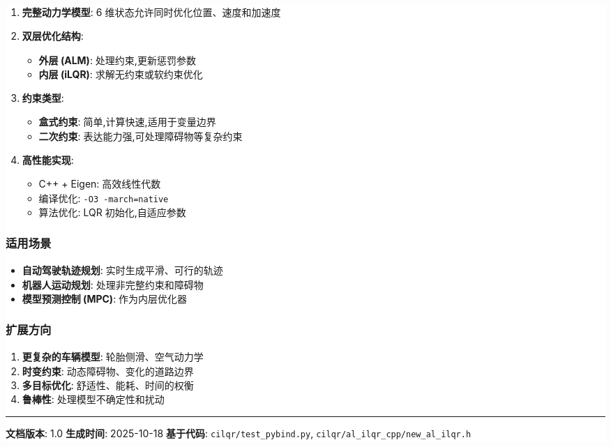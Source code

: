 1. **完整动力学模型**: 6 维状态允许同时优化位置、速度和加速度

2. **双层优化结构**:
   - **外层 (ALM)**: 处理约束,更新惩罚参数
   - **内层 (iLQR)**: 求解无约束或软约束优化

3. **约束类型**:
   - **盒式约束**: 简单,计算快速,适用于变量边界
   - **二次约束**: 表达能力强,可处理障碍物等复杂约束

4. **高性能实现**:
   - C++ + Eigen: 高效线性代数
   - 编译优化: `-O3 -march=native`
   - 算法优化: LQR 初始化,自适应参数

### 适用场景

- **自动驾驶轨迹规划**: 实时生成平滑、可行的轨迹
- **机器人运动规划**: 处理非完整约束和障碍物
- **模型预测控制 (MPC)**: 作为内层优化器

### 扩展方向

1. **更复杂的车辆模型**: 轮胎侧滑、空气动力学
2. **时变约束**: 动态障碍物、变化的道路边界
3. **多目标优化**: 舒适性、能耗、时间的权衡
4. **鲁棒性**: 处理模型不确定性和扰动

---

**文档版本**: 1.0
**生成时间**: 2025-10-18
**基于代码**: `cilqr/test_pybind.py`, `cilqr/al_ilqr_cpp/new_al_ilqr.h`
